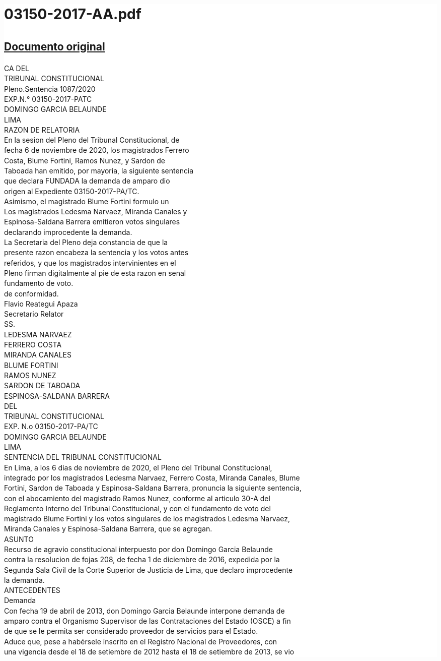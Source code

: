 
03150-2017-AA.pdf
=================
  
[Documento original](https://tc.gob.pe/jurisprudencia/2020/03150-2017-AA.pdf)  
---  
CA DEL  
TRIBUNAL CONSTITUCIONAL  
Pleno.Sentencia 1087/2020  
EXP.N.° 03150-2017-PATC  
DOMINGO GARCIA BELAUNDE  
LIMA  
RAZON DE RELATORIA  
En la sesion del Pleno del Tribunal Constitucional, de  
fecha 6 de noviembre de 2020, los magistrados Ferrero  
Costa, Blume Fortini, Ramos Nunez, y Sardon de  
Taboada han emitido, por mayoria, la siguiente sentencia  
que declara FUNDADA la demanda de amparo dio  
origen al Expediente 03150-2017-PA/TC.  
Asimismo, el magistrado Blume Fortini formulo un  
Los magistrados Ledesma Narvaez, Miranda Canales y  
Espinosa-Saldana Barrera emitieron votos singulares  
declarando improcedente la demanda.  
La Secretaria del Pleno deja constancia de que la  
presente razon encabeza la sentencia y los votos antes  
referidos, y que los magistrados intervinientes en el  
Pleno firman digitalmente al pie de esta razon en senal  
fundamento de voto.  
de conformidad.  
Flavio Reategui Apaza  
Secretario Relator  
SS.  
LEDESMA NARVAEZ  
FERRERO COSTA  
MIRANDA CANALES  
BLUME FORTINI  
RAMOS NUNEZ  
SARDON DE TABOADA  
ESPINOSA-SALDANA BARRERA  
DEL  
TRIBUNAL CONSTITUCIONAL  
EXP. N.o 03150-2017-PA/TC  
DOMINGO GARCIA BELAUNDE  
LIMA  
SENTENCIA DEL TRIBUNAL CONSTITUCIONAL  
En Lima, a los 6 dias de noviembre de 2020, el Pleno del Tribunal Constitucional,  
integrado por los magistrados Ledesma Narvaez, Ferrero Costa, Miranda Canales, Blume  
Fortini, Sardon de Taboada y Espinosa-Saldana Barrera, pronuncia la siguiente sentencia,  
con el abocamiento del magistrado Ramos Nunez, conforme al articulo 30-A del  
Reglamento Interno del Tribunal Constitucional, y con el fundamento de voto del  
magistrado Blume Fortini y los votos singulares de los magistrados Ledesma Narvaez,  
Miranda Canales y Espinosa-Saldana Barrera, que se agregan.  
ASUNTO  
Recurso de agravio constitucional interpuesto por don Domingo Garcia Belaunde  
contra la resolucion de fojas 208, de fecha 1 de diciembre de 2016, expedida por la  
Segunda Sala Civil de la Corte Superior de Justicia de Lima, que declaro improcedente  
la demanda.  
ANTECEDENTES  
Demanda  
Con fecha 19 de abril de 2013, don Domingo Garcia Belaunde interpone demanda de  
amparo contra el Organismo Supervisor de las Contrataciones del Estado (OSCE) a fin  
de que se le permita ser considerado proveedor de servicios para el Estado.  
Aduce que, pese a habérsele inscrito en el Registro Nacional de Proveedores, con  
una vigencia desde el 18 de setiembre de 2012 hasta el 18 de setiembre de 2013, se vio  